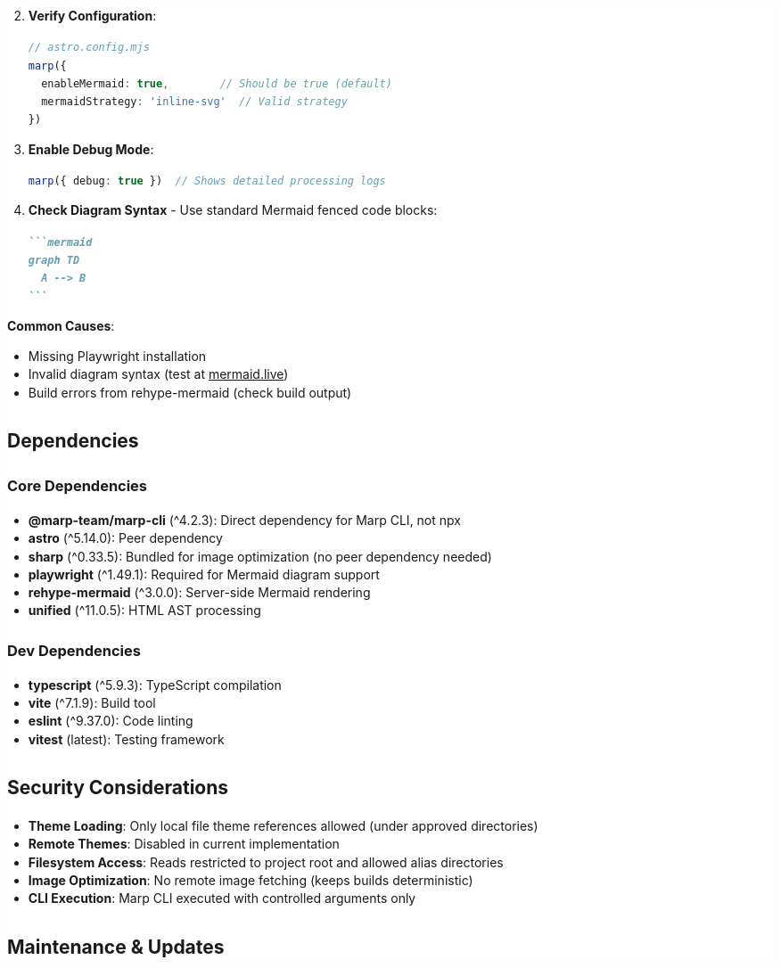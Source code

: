 2. **Verify Configuration**:
   ```typescript
   // astro.config.mjs
   marp({
     enableMermaid: true,        // Should be true (default)
     mermaidStrategy: 'inline-svg'  // Valid strategy
   })
   ```

3. **Enable Debug Mode**:
   ```typescript
   marp({ debug: true })  // Shows detailed processing logs
   ```

4. **Check Diagram Syntax** - Use standard Mermaid fenced code blocks:
   ````markdown
   ```mermaid
   graph TD
     A --> B
   ```
   ````

**Common Causes**:
- Missing Playwright installation
- Invalid diagram syntax (test at [mermaid.live](https://mermaid.live))
- Build errors from rehype-mermaid (check build output)

## Dependencies

### Core Dependencies
- **@marp-team/marp-cli** (^4.2.3): Direct dependency for Marp CLI, not npx
- **astro** (^5.14.0): Peer dependency
- **sharp** (^0.33.5): Bundled for image optimization (no peer dependency needed)
- **playwright** (^1.49.1): Required for Mermaid diagram support
- **rehype-mermaid** (^3.0.0): Server-side Mermaid rendering
- **unified** (^11.0.5): HTML AST processing

### Dev Dependencies
- **typescript** (^5.9.3): TypeScript compilation
- **vite** (^7.1.9): Build tool
- **eslint** (^9.37.0): Code linting
- **vitest** (latest): Testing framework

## Security Considerations

- **Theme Loading**: Only local file theme references allowed (under approved directories)
- **Remote Themes**: Disabled in current implementation
- **Filesystem Access**: Reads restricted to project root and allowed alias directories
- **Image Optimization**: No remote image fetching (keeps builds deterministic)
- **CLI Execution**: Marp CLI executed with controlled arguments only

## Maintenance & Updates

